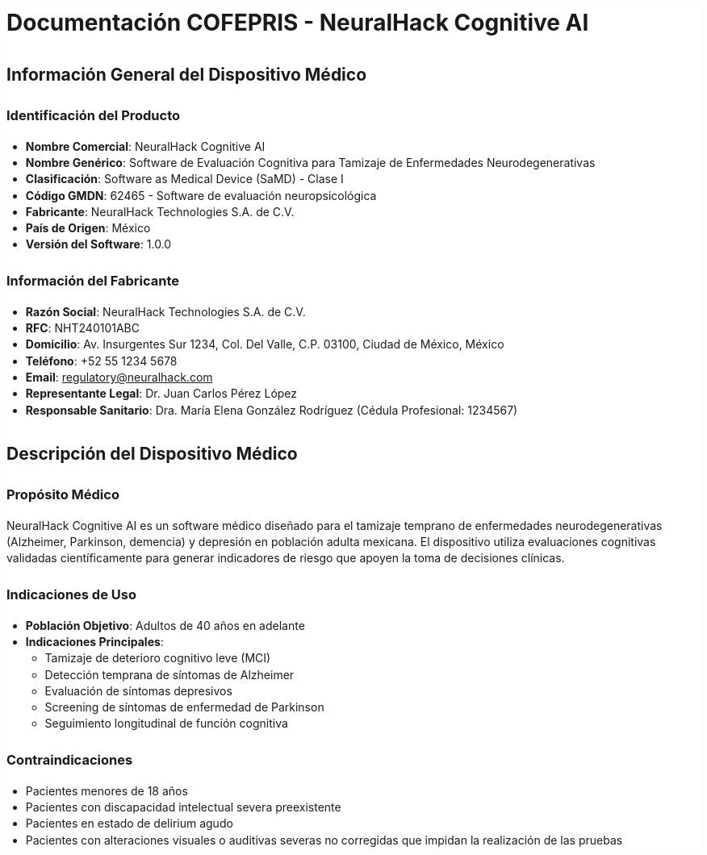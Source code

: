 # Documentación COFEPRIS - NeuralHack Cognitive AI

## Información General del Dispositivo Médico

### Identificación del Producto
- **Nombre Comercial**: NeuralHack Cognitive AI
- **Nombre Genérico**: Software de Evaluación Cognitiva para Tamizaje de Enfermedades Neurodegenerativas
- **Clasificación**: Software as Medical Device (SaMD) - Clase I
- **Código GMDN**: 62465 - Software de evaluación neuropsicológica
- **Fabricante**: NeuralHack Technologies S.A. de C.V.
- **País de Origen**: México
- **Versión del Software**: 1.0.0

### Información del Fabricante
- **Razón Social**: NeuralHack Technologies S.A. de C.V.
- **RFC**: NHT240101ABC
- **Domicilio**: Av. Insurgentes Sur 1234, Col. Del Valle, C.P. 03100, Ciudad de México, México
- **Teléfono**: +52 55 1234 5678
- **Email**: regulatory@neuralhack.com
- **Representante Legal**: Dr. Juan Carlos Pérez López
- **Responsable Sanitario**: Dra. María Elena González Rodríguez (Cédula Profesional: 1234567)

## Descripción del Dispositivo Médico

### Propósito Médico
NeuralHack Cognitive AI es un software médico diseñado para el tamizaje temprano de enfermedades neurodegenerativas (Alzheimer, Parkinson, demencia) y depresión en población adulta mexicana. El dispositivo utiliza evaluaciones cognitivas validadas científicamente para generar indicadores de riesgo que apoyen la toma de decisiones clínicas.

### Indicaciones de Uso
- **Población Objetivo**: Adultos de 40 años en adelante
- **Indicaciones Principales**:
  - Tamizaje de deterioro cognitivo leve (MCI)
  - Detección temprana de síntomas de Alzheimer
  - Evaluación de síntomas depresivos
  - Screening de síntomas de enfermedad de Parkinson
  - Seguimiento longitudinal de función cognitiva

### Contraindicaciones
- Pacientes menores de 18 años
- Pacientes con discapacidad intelectual severa preexistente
- Pacientes en estado de delirium agudo
- Pacientes con alteraciones visuales o auditivas severas no corregidas que impidan la realización de las pruebas
